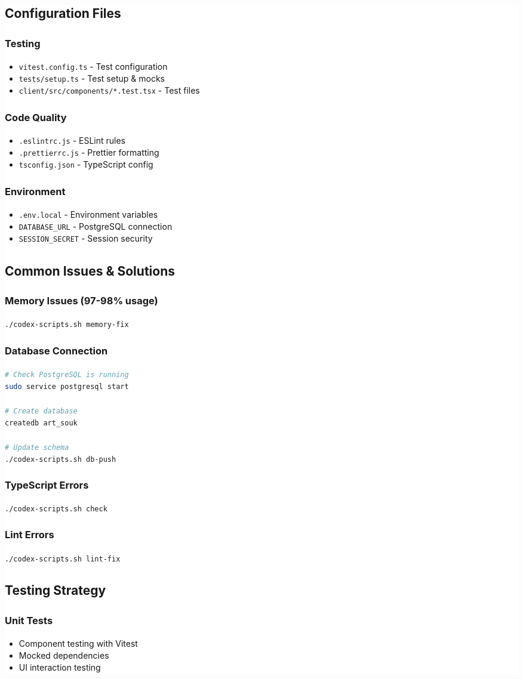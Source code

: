 ## Configuration Files

### Testing
- `vitest.config.ts` - Test configuration
- `tests/setup.ts` - Test setup & mocks
- `client/src/components/*.test.tsx` - Test files

### Code Quality
- `.eslintrc.js` - ESLint rules
- `.prettierrc.js` - Prettier formatting
- `tsconfig.json` - TypeScript config

### Environment
- `.env.local` - Environment variables
- `DATABASE_URL` - PostgreSQL connection
- `SESSION_SECRET` - Session security

## Common Issues & Solutions

### Memory Issues (97-98% usage)
```bash
./codex-scripts.sh memory-fix
```

### Database Connection
```bash
# Check PostgreSQL is running
sudo service postgresql start

# Create database
createdb art_souk

# Update schema
./codex-scripts.sh db-push
```

### TypeScript Errors
```bash
./codex-scripts.sh check
```

### Lint Errors
```bash
./codex-scripts.sh lint-fix
```

## Testing Strategy

### Unit Tests
- Component testing with Vitest
- Mocked dependencies
- UI interaction testing
